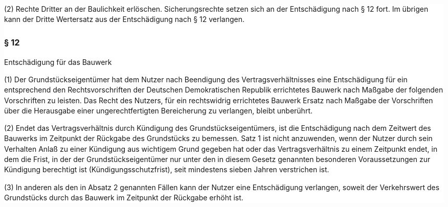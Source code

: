(2) Rechte Dritter an der Baulichkeit erlöschen. Sicherungsrechte setzen
sich an der Entschädigung nach § 12 fort. Im übrigen kann der Dritte
Wertersatz aus der Entschädigung nach § 12 verlangen.

</div>

</div>

</div>

</div>

<span id="BJNR253810994BJNE001400000.html"></span>

### § 12  
Entschädigung für das Bauwerk

<div>

<div class="jnhtml">

<div>

<div class="jurAbsatz">

(1) Der Grundstückseigentümer hat dem Nutzer nach Beendigung des
Vertragsverhältnisses eine Entschädigung für ein entsprechend den
Rechtsvorschriften der Deutschen Demokratischen Republik errichtetes
Bauwerk nach Maßgabe der folgenden Vorschriften zu leisten. Das Recht
des Nutzers, für ein rechtswidrig errichtetes Bauwerk Ersatz nach
Maßgabe der Vorschriften über die Herausgabe einer ungerechtfertigten
Bereicherung zu verlangen, bleibt unberührt.

</div>

<div class="jurAbsatz">

(2) Endet das Vertragsverhältnis durch Kündigung des
Grundstückseigentümers, ist die Entschädigung nach dem Zeitwert des
Bauwerks im Zeitpunkt der Rückgabe des Grundstücks zu bemessen. Satz 1
ist nicht anzuwenden, wenn der Nutzer durch sein Verhalten Anlaß zu
einer Kündigung aus wichtigem Grund gegeben hat oder das
Vertragsverhältnis zu einem Zeitpunkt endet, in dem die Frist, in der
der Grundstückseigentümer nur unter den in diesem Gesetz genannten
besonderen Voraussetzungen zur Kündigung berechtigt ist
(Kündigungsschutzfrist), seit mindestens sieben Jahren verstrichen ist.

</div>

<div class="jurAbsatz">

(3) In anderen als den in Absatz 2 genannten Fällen kann der Nutzer eine
Entschädigung verlangen, soweit der Verkehrswert des Grundstücks durch
das Bauwerk im Zeitpunkt der Rückgabe erhöht ist.

</div>

<div class="jurAbsatz">
